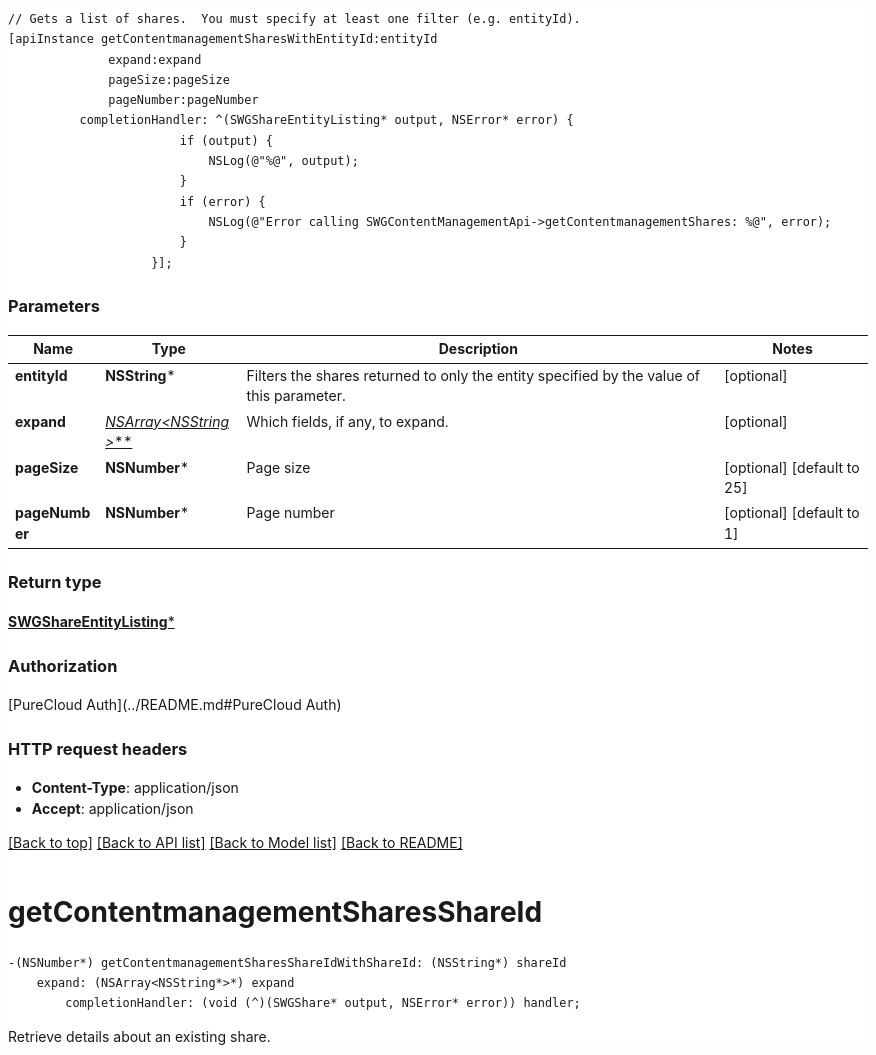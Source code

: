 ```objc
// Gets a list of shares.  You must specify at least one filter (e.g. entityId).
[apiInstance getContentmanagementSharesWithEntityId:entityId
              expand:expand
              pageSize:pageSize
              pageNumber:pageNumber
          completionHandler: ^(SWGShareEntityListing* output, NSError* error) {
                        if (output) {
                            NSLog(@"%@", output);
                        }
                        if (error) {
                            NSLog(@"Error calling SWGContentManagementApi->getContentmanagementShares: %@", error);
                        }
                    }];
```

### Parameters

Name | Type | Description  | Notes
------------- | ------------- | ------------- | -------------
 **entityId** | **NSString***| Filters the shares returned to only the entity specified by the value of this parameter. | [optional] 
 **expand** | [**NSArray&lt;NSString*&gt;***](NSString*.md)| Which fields, if any, to expand. | [optional] 
 **pageSize** | **NSNumber***| Page size | [optional] [default to 25]
 **pageNumber** | **NSNumber***| Page number | [optional] [default to 1]

### Return type

[**SWGShareEntityListing***](SWGShareEntityListing.md)

### Authorization

[PureCloud Auth](../README.md#PureCloud Auth)

### HTTP request headers

 - **Content-Type**: application/json
 - **Accept**: application/json

[[Back to top]](#) [[Back to API list]](../README.md#documentation-for-api-endpoints) [[Back to Model list]](../README.md#documentation-for-models) [[Back to README]](../README.md)

# **getContentmanagementSharesShareId**
```objc
-(NSNumber*) getContentmanagementSharesShareIdWithShareId: (NSString*) shareId
    expand: (NSArray<NSString*>*) expand
        completionHandler: (void (^)(SWGShare* output, NSError* error)) handler;
```

Retrieve details about an existing share.
